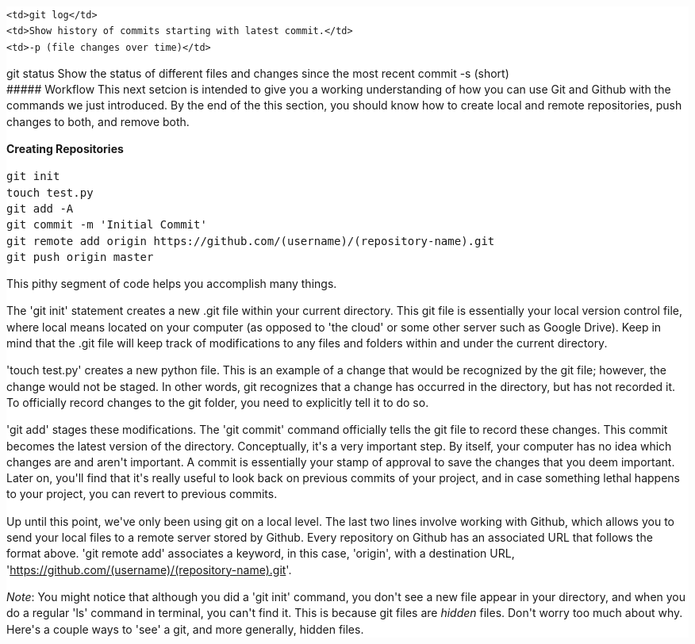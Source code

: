     <td>git log</td>
    <td>Show history of commits starting with latest commit.</td>
    <td>-p (file changes over time)</td>
  </tr>
  <tr>
    <td>git status</td>
    <td>Show the status of different files and changes since the most recent commit</td>
    <td>-s (short)</td>
  </tr>
</table>

<br>
##### Workflow
This next setcion is intended to give you a working understanding of how you can use Git and Github with the commands we just introduced. By the end of the this section, you should know how to create local and remote repositories, push changes to both, and remove both.

**Creating Repositories**

<pre class="prettyprint lang-bsh background">
git init
touch test.py
git add -A
git commit -m 'Initial Commit'
git remote add origin https://github.com/(username)/(repository-name).git
git push origin master
</pre>
This pithy segment of code helps you accomplish many things.

The 'git init' statement creates a new .git file within your current directory. This git file is essentially your local version control file, where local means located on your computer (as opposed to 'the cloud' or some other server such as Google Drive). Keep in mind that the .git file will keep track of modifications to any files and folders within and under the current directory.

'touch test.py' creates a new python file. This is an example of a change that would be recognized by the git file; however, the change would not be staged. In other words, git recognizes that a change has occurred in the directory, but has not recorded it. To officially record changes to the git folder, you need to explicitly tell it to do so.

'git add' stages these modifications. The 'git commit' command officially tells the git file to record these changes. This commit becomes the latest version of the directory. Conceptually, it's a very important step. By itself, your computer has no idea which changes are and aren't important. A commit is essentially your stamp of approval to save the changes that you deem important. Later on, you'll find that it's really useful to look back on previous commits of your project, and in case something lethal happens to your project, you can revert to previous commits.

Up until this point, we've only been using git on a local level. The last two lines involve working with Github, which allows you to send your local files to a remote server stored by Github. Every repository on Github has an associated URL that follows the format above. 'git remote add' associates a keyword, in this case, 'origin', with a destination URL, 'https://github.com/(username)/(repository-name).git'.

*Note*: You might notice that although you did a 'git init' command, you don't see a new file appear in your directory, and when you do a regular 'ls' command in terminal, you can't find it. This is because git files are *hidden* files. Don't worry too much about why. Here's a couple ways to 'see' a git, and more generally, hidden files.
